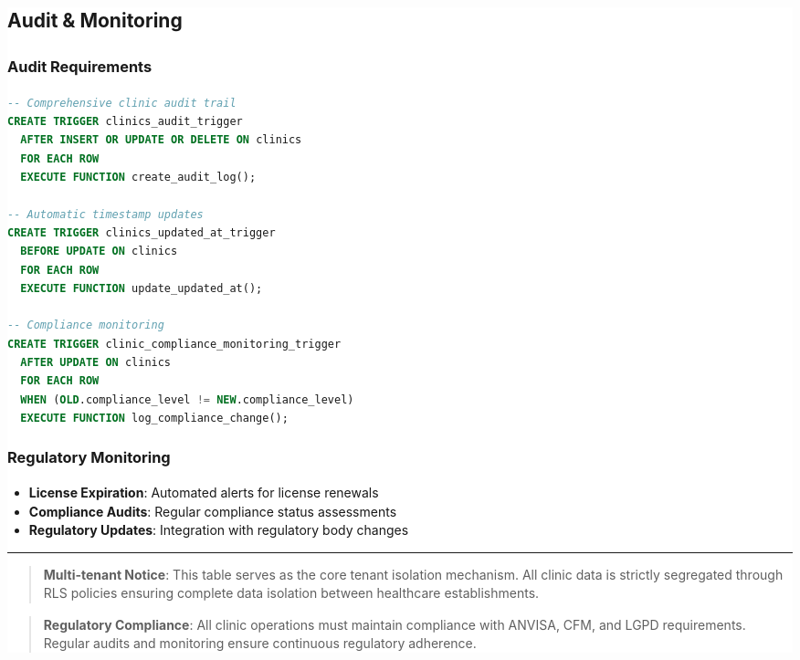 ## Audit & Monitoring

### Audit Requirements

```sql
-- Comprehensive clinic audit trail
CREATE TRIGGER clinics_audit_trigger
  AFTER INSERT OR UPDATE OR DELETE ON clinics
  FOR EACH ROW
  EXECUTE FUNCTION create_audit_log();

-- Automatic timestamp updates
CREATE TRIGGER clinics_updated_at_trigger
  BEFORE UPDATE ON clinics
  FOR EACH ROW
  EXECUTE FUNCTION update_updated_at();

-- Compliance monitoring
CREATE TRIGGER clinic_compliance_monitoring_trigger
  AFTER UPDATE ON clinics
  FOR EACH ROW
  WHEN (OLD.compliance_level != NEW.compliance_level)
  EXECUTE FUNCTION log_compliance_change();
```

### Regulatory Monitoring

- **License Expiration**: Automated alerts for license renewals
- **Compliance Audits**: Regular compliance status assessments
- **Regulatory Updates**: Integration with regulatory body changes

---

> **Multi-tenant Notice**: This table serves as the core tenant isolation mechanism. All clinic data is strictly segregated through RLS policies ensuring complete data isolation between healthcare establishments.

> **Regulatory Compliance**: All clinic operations must maintain compliance with ANVISA, CFM, and LGPD requirements. Regular audits and monitoring ensure continuous regulatory adherence.
